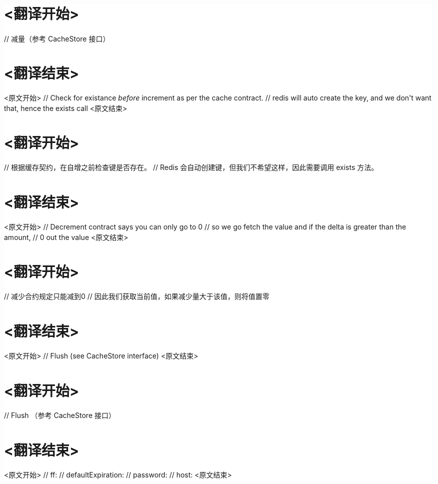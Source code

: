 # <翻译开始>
// 减量（参考 CacheStore 接口）
# <翻译结束>


<原文开始>
	// Check for existance *before* increment as per the cache contract.
	// redis will auto create the key, and we don't want that, hence the exists call
<原文结束>

# <翻译开始>
// 根据缓存契约，在自增之前检查键是否存在。
// Redis 会自动创建键，但我们不希望这样，因此需要调用 exists 方法。
# <翻译结束>


<原文开始>
	// Decrement contract says you can only go to 0
	// so we go fetch the value and if the delta is greater than the amount,
	// 0 out the value
<原文结束>

# <翻译开始>
// 减少合约规定只能减到0
// 因此我们获取当前值，如果减少量大于该值，则将值置零
# <翻译结束>


<原文开始>
// Flush (see CacheStore interface)
<原文结束>

# <翻译开始>
// Flush （参考 CacheStore 接口）
# <翻译结束>


<原文开始>
// ff:
// defaultExpiration:
// password:
// host:
<原文结束>
